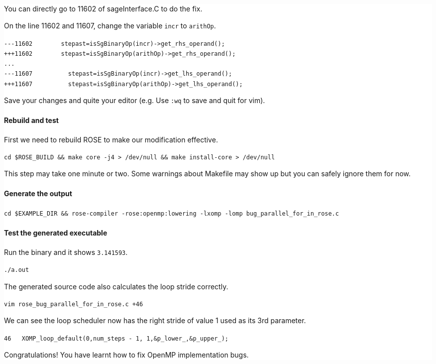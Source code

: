 You can directly go to 11602 of sageInterface.C to do the fix. 

On the line 11602 and 11607, change the variable ```incr``` to ```arithOp```. 
```
---11602        stepast=isSgBinaryOp(incr)->get_rhs_operand();
+++11602        stepast=isSgBinaryOp(arithOp)->get_rhs_operand();
...
---11607          stepast=isSgBinaryOp(incr)->get_lhs_operand();
+++11607          stepast=isSgBinaryOp(arithOp)->get_lhs_operand();
```
Save your changes and quite your editor (e.g. Use ```:wq``` to save and quit for vim).

#### Rebuild and test

First we need to rebuild ROSE to make our modification effective.
```.term1
cd $ROSE_BUILD && make core -j4 > /dev/null && make install-core > /dev/null
```
This step may take one minute or two. Some warnings about Makefile may show up but you can safely ignore them for now. 

#### Generate the output
```.term1
cd $EXAMPLE_DIR && rose-compiler -rose:openmp:lowering -lxomp -lomp bug_parallel_for_in_rose.c
```

#### Test the generated executable

Run the binary and it shows ```3.141593```.
```.term1
./a.out
```

The generated source code also calculates the loop stride correctly.
```.term1
vim rose_bug_parallel_for_in_rose.c +46

```
We can see the loop scheduler now has the right stride of value 1 used as its 3rd parameter.
```
46   XOMP_loop_default(0,num_steps - 1, 1,&p_lower_,&p_upper_);
```

Congratulations! You have learnt how to fix OpenMP implementation bugs.
